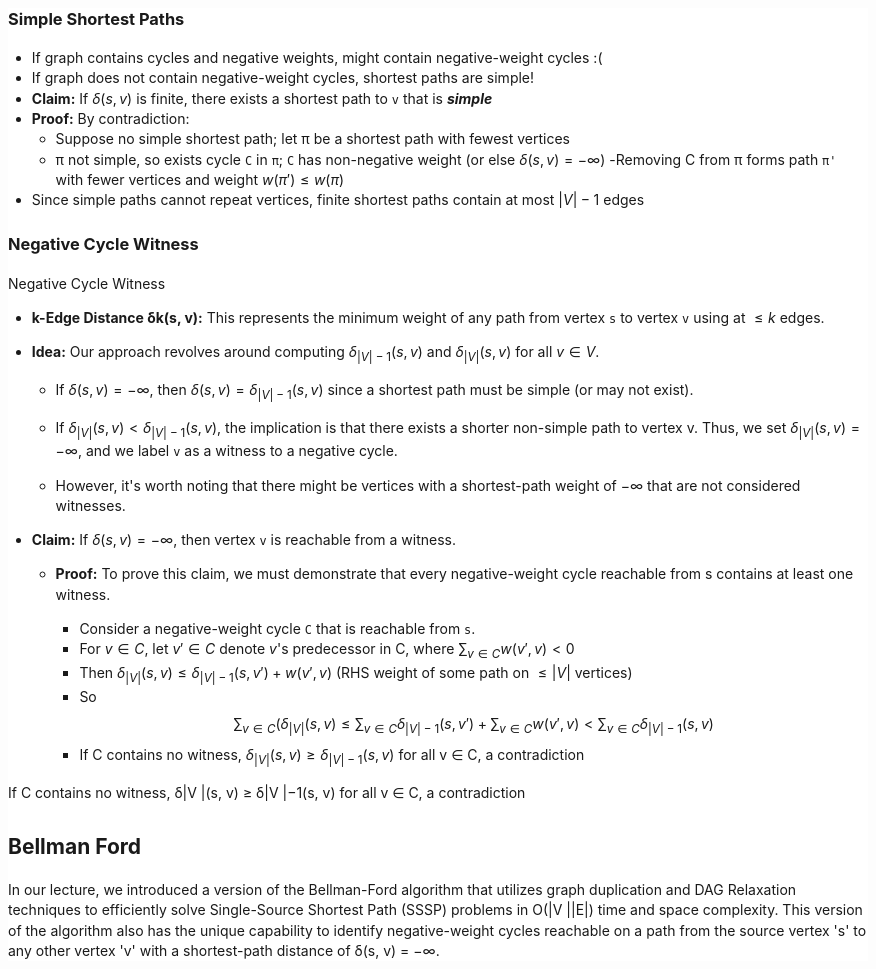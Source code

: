 
### Simple Shortest Paths


- If graph contains cycles and negative weights, might contain negative-weight cycles :(
- If graph does not contain negative-weight cycles, shortest paths are simple!
- **Claim:** If $δ(s, v)$ is finite, there exists a shortest path to `v` that is ***simple***
- **Proof:** By contradiction:
     - Suppose no simple shortest path; let π be a shortest path with fewest vertices
     - π not simple, so exists cycle `C` in `π`; `C` has non-negative weight (or else $δ(s, v) = −∞$)
     -Removing C from π forms path `π'` with fewer vertices and weight $w(π') ≤ w(π)$
- Since simple paths cannot repeat vertices, finite shortest paths contain at most $|V | − 1$ edges 


### Negative Cycle Witness

Negative Cycle Witness

- **k-Edge Distance δk(s, v):** This represents the minimum weight of any path from vertex `s` to vertex `v` using at $≤k$ edges.
  
- **Idea:** Our approach revolves around computing $δ_{|V |−1}(s, v)$ and $δ_{|V |}(s, v)$ for all $v ∈ V$.
  
  - If $δ(s, v) = −∞$, then $δ(s, v) = δ_{|V |−1}(s, v)$ since a shortest path must be simple (or may not exist).
  
  - If $δ_{|V |}(s, v) < δ_{|V |−1}(s, v)$, the implication is that there exists a shorter non-simple path to vertex v. Thus, we set $δ_{|V |}(s, v) = −∞$, and we label `v` as a witness to a negative cycle.
  
  - However, it's worth noting that there might be vertices with a shortest-path weight of −∞ that are not considered witnesses.
  
- **Claim:** If $δ(s, v) = −∞$, then vertex `v` is reachable from a witness.
  
  - **Proof:** To prove this claim, we must demonstrate that every negative-weight cycle reachable from s contains at least one witness.
  
    - Consider a negative-weight cycle `C` that is reachable from `s`.
    - For $v∈C$, let $v'∈C$ denote $v$'s predecessor in C, where $\sum_{v∈C} w(v', v)<0$
    - Then $δ_{|V|} (s,v)≤δ_{|V|-1} (s,v')+w(v',v)$ (RHS weight of some path on $≤ |V |$ vertices) 
    - So 
    $$ \sum_{v∈C} (δ_|V| (s,v) ≤ \sum_{v∈C} δ_{|V|-1} (s,v') + \sum_{v∈C} w(v',v) < \sum_{v∈C} δ_{|V|-1} (s,v) $$
    - If C contains no witness, $δ_{|V |}(s, v) ≥ δ_{|V |−1}(s, v)$ for all v ∈ C, a contradiction




If C contains no witness, δ|V |(s, v) ≥ δ|V |−1(s, v) for all v ∈ C, a contradiction


## Bellman Ford


In our lecture, we introduced a version of the Bellman-Ford algorithm that utilizes graph duplication and DAG Relaxation techniques to efficiently solve Single-Source Shortest Path (SSSP) problems in O(|V ||E|) time and space complexity. This version of the algorithm also has the unique capability to identify negative-weight cycles reachable on a path from the source vertex 's' to any other vertex 'v' with a shortest-path distance of δ(s, v) = −∞.
